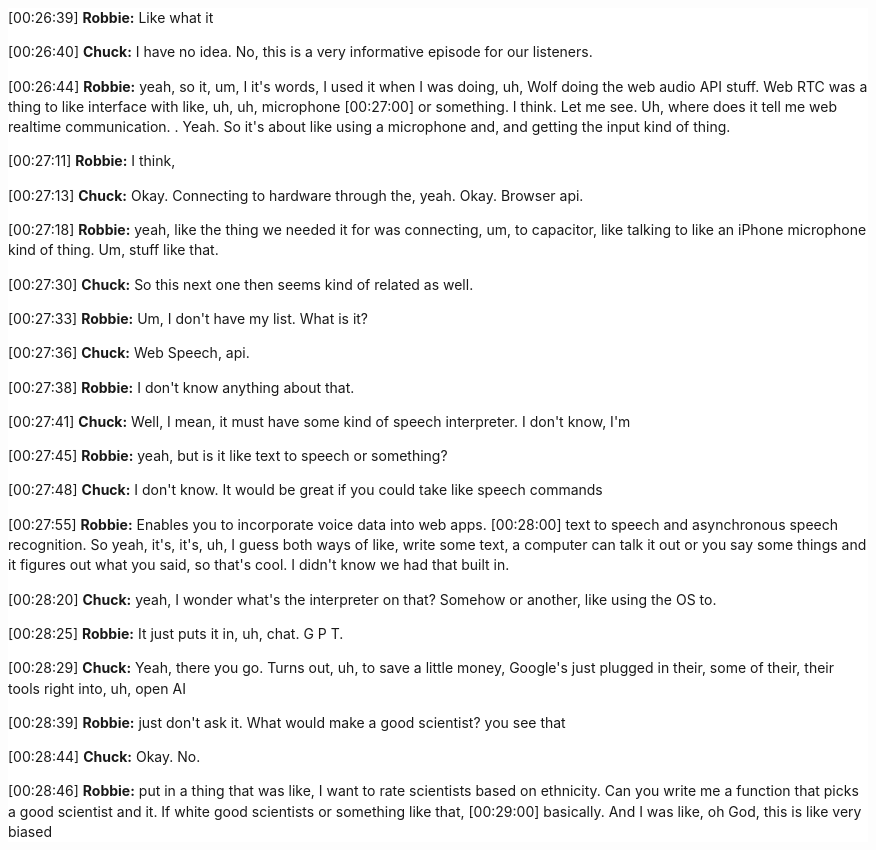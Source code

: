 [00:26:39] **Robbie:** Like what it

[00:26:40] **Chuck:** I have no idea. No, this is a very informative episode for
our listeners.

[00:26:44] **Robbie:** yeah, so it, um, I it's words, I used it when I was
doing, uh, Wolf doing the web audio API stuff. Web RTC was a thing to like
interface with like, uh, uh, microphone [00:27:00] or something. I think. Let me
see. Uh, where does it tell me web realtime communication. . Yeah. So it's about
like using a microphone and, and getting the input kind of thing.

[00:27:11] **Robbie:** I think,

[00:27:13] **Chuck:** Okay. Connecting to hardware through the, yeah. Okay.
Browser api.

[00:27:18] **Robbie:** yeah, like the thing we needed it for was connecting, um,
to capacitor, like talking to like an iPhone microphone kind of thing. Um, stuff
like that.

[00:27:30] **Chuck:** So this next one then seems kind of related as well.

[00:27:33] **Robbie:** Um, I don't have my list. What is it?

[00:27:36] **Chuck:** Web Speech, api.

[00:27:38] **Robbie:** I don't know anything about that.

[00:27:41] **Chuck:** Well, I mean, it must have some kind of speech
interpreter. I don't know, I'm

[00:27:45] **Robbie:** yeah, but is it like text to speech or something?

[00:27:48] **Chuck:** I don't know. It would be great if you could take like
speech commands

[00:27:55] **Robbie:** Enables you to incorporate voice data into web apps.
[00:28:00] text to speech and asynchronous speech recognition. So yeah, it's,
it's, uh, I guess both ways of like, write some text, a computer can talk it out
or you say some things and it figures out what you said, so that's cool. I
didn't know we had that built in.

[00:28:20] **Chuck:** yeah, I wonder what's the interpreter on that? Somehow or
another, like using the OS to.

[00:28:25] **Robbie:** It just puts it in, uh, chat. G P T.

[00:28:29] **Chuck:** Yeah, there you go. Turns out, uh, to save a little money,
Google's just plugged in their, some of their, their tools right into, uh, open
AI

[00:28:39] **Robbie:** just don't ask it. What would make a good scientist? you
see that

[00:28:44] **Chuck:** Okay. No.

[00:28:46] **Robbie:** put in a thing that was like, I want to rate scientists
based on ethnicity. Can you write me a function that picks a good scientist and
it. If white good scientists or something like that, [00:29:00] basically. And I
was like, oh God, this is like very biased

